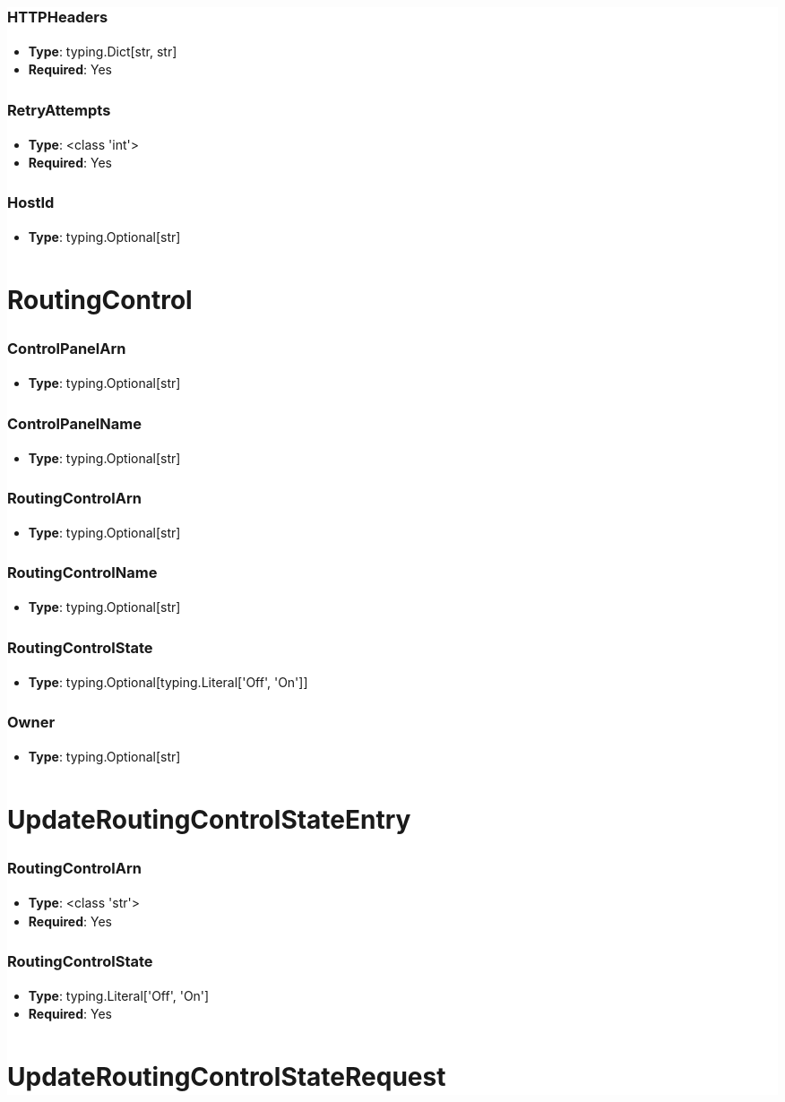 ### HTTPHeaders
- **Type**: typing.Dict[str, str]
- **Required**: Yes

### RetryAttempts
- **Type**: <class 'int'>
- **Required**: Yes

### HostId
- **Type**: typing.Optional[str]


# RoutingControl

### ControlPanelArn
- **Type**: typing.Optional[str]

### ControlPanelName
- **Type**: typing.Optional[str]

### RoutingControlArn
- **Type**: typing.Optional[str]

### RoutingControlName
- **Type**: typing.Optional[str]

### RoutingControlState
- **Type**: typing.Optional[typing.Literal['Off', 'On']]

### Owner
- **Type**: typing.Optional[str]


# UpdateRoutingControlStateEntry

### RoutingControlArn
- **Type**: <class 'str'>
- **Required**: Yes

### RoutingControlState
- **Type**: typing.Literal['Off', 'On']
- **Required**: Yes


# UpdateRoutingControlStateRequest
